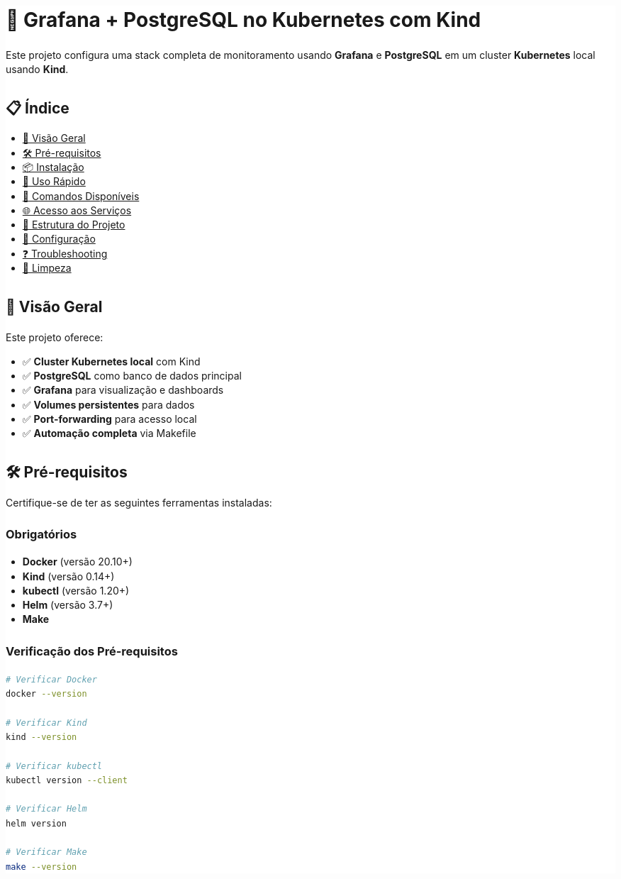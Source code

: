 # 🚀 Grafana + PostgreSQL no Kubernetes com Kind

Este projeto configura uma stack completa de monitoramento usando **Grafana** e **PostgreSQL** em um cluster **Kubernetes** local usando **Kind**.

## 📋 Índice

- [🎯 Visão Geral](#-visão-geral)
- [🛠️ Pré-requisitos](#%EF%B8%8F-pré-requisitos)
- [📦 Instalação](#-instalação)
- [🚀 Uso Rápido](#-uso-rápido)
- [📖 Comandos Disponíveis](#-comandos-disponíveis)
- [🌐 Acesso aos Serviços](#-acesso-aos-serviços)
- [📁 Estrutura do Projeto](#-estrutura-do-projeto)
- [🔧 Configuração](#-configuração)
- [❓ Troubleshooting](#-troubleshooting)
- [🧹 Limpeza](#-limpeza)

## 🎯 Visão Geral

Este projeto oferece:

- ✅ **Cluster Kubernetes local** com Kind
- ✅ **PostgreSQL** como banco de dados principal
- ✅ **Grafana** para visualização e dashboards
- ✅ **Volumes persistentes** para dados
- ✅ **Port-forwarding** para acesso local
- ✅ **Automação completa** via Makefile

## 🛠️ Pré-requisitos

Certifique-se de ter as seguintes ferramentas instaladas:

### Obrigatórios
- **Docker** (versão 20.10+)
- **Kind** (versão 0.14+)
- **kubectl** (versão 1.20+)
- **Helm** (versão 3.7+)
- **Make**

### Verificação dos Pré-requisitos
```bash
# Verificar Docker
docker --version

# Verificar Kind
kind --version

# Verificar kubectl
kubectl version --client

# Verificar Helm
helm version

# Verificar Make
make --version
```
